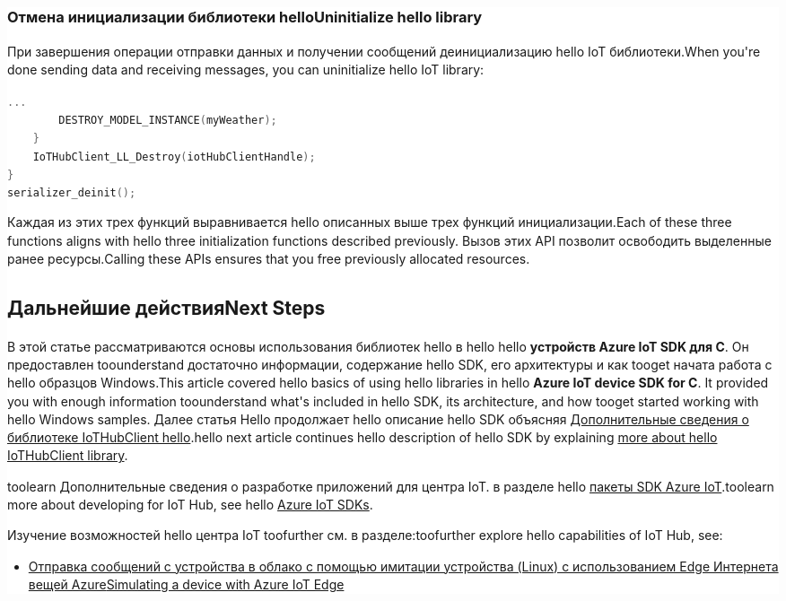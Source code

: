### <a name="uninitialize-hello-library"></a><span data-ttu-id="d7cea-298">Отмена инициализации библиотеки hello</span><span class="sxs-lookup"><span data-stu-id="d7cea-298">Uninitialize hello library</span></span>

<span data-ttu-id="d7cea-299">При завершения операции отправки данных и получении сообщений деинициализацию hello IoT библиотеки.</span><span class="sxs-lookup"><span data-stu-id="d7cea-299">When you're done sending data and receiving messages, you can uninitialize hello IoT library:</span></span>

```c
...
        DESTROY_MODEL_INSTANCE(myWeather);
    }
    IoTHubClient_LL_Destroy(iotHubClientHandle);
}
serializer_deinit();
```

<span data-ttu-id="d7cea-300">Каждая из этих трех функций выравнивается hello описанных выше трех функций инициализации.</span><span class="sxs-lookup"><span data-stu-id="d7cea-300">Each of these three functions aligns with hello three initialization functions described previously.</span></span> <span data-ttu-id="d7cea-301">Вызов этих API позволит освободить выделенные ранее ресурсы.</span><span class="sxs-lookup"><span data-stu-id="d7cea-301">Calling these APIs ensures that you free previously allocated resources.</span></span>

## <a name="next-steps"></a><span data-ttu-id="d7cea-302">Дальнейшие действия</span><span class="sxs-lookup"><span data-stu-id="d7cea-302">Next Steps</span></span>

<span data-ttu-id="d7cea-303">В этой статье рассматриваются основы использования библиотек hello в hello hello **устройств Azure IoT SDK для C**. Он предоставлен toounderstand достаточно информации, содержание hello SDK, его архитектуры и как tooget начата работа с hello образцов Windows.</span><span class="sxs-lookup"><span data-stu-id="d7cea-303">This article covered hello basics of using hello libraries in hello **Azure IoT device SDK for C**. It provided you with enough information toounderstand what's included in hello SDK, its architecture, and how tooget started working with hello Windows samples.</span></span> <span data-ttu-id="d7cea-304">Далее статья Hello продолжает hello описание hello SDK объясняя [Дополнительные сведения о библиотеке IoTHubClient hello](iot-hub-device-sdk-c-iothubclient.md).</span><span class="sxs-lookup"><span data-stu-id="d7cea-304">hello next article continues hello description of hello SDK by explaining [more about hello IoTHubClient library](iot-hub-device-sdk-c-iothubclient.md).</span></span>

<span data-ttu-id="d7cea-305">toolearn Дополнительные сведения о разработке приложений для центра IoT. в разделе hello [пакеты SDK Azure IoT][lnk-sdks].</span><span class="sxs-lookup"><span data-stu-id="d7cea-305">toolearn more about developing for IoT Hub, see hello [Azure IoT SDKs][lnk-sdks].</span></span>

<span data-ttu-id="d7cea-306">Изучение возможностей hello центра IoT toofurther см. в разделе:</span><span class="sxs-lookup"><span data-stu-id="d7cea-306">toofurther explore hello capabilities of IoT Hub, see:</span></span>

* <span data-ttu-id="d7cea-307">[Отправка сообщений с устройства в облако с помощью имитации устройства (Linux) с использованием Edge Интернета вещей Azure][lnk-iotedge]</span><span class="sxs-lookup"><span data-stu-id="d7cea-307">[Simulating a device with Azure IoT Edge][lnk-iotedge]</span></span>

[lnk-file upload]: iot-hub-csharp-csharp-file-upload.md
[lnk-create-hub]: iot-hub-rm-template-powershell.md
[lnk-c-sdk]: iot-hub-device-sdk-c-intro.md
[lnk-sdks]: iot-hub-devguide-sdks.md

[lnk-iotedge]: iot-hub-linux-iot-edge-simulated-device.md
